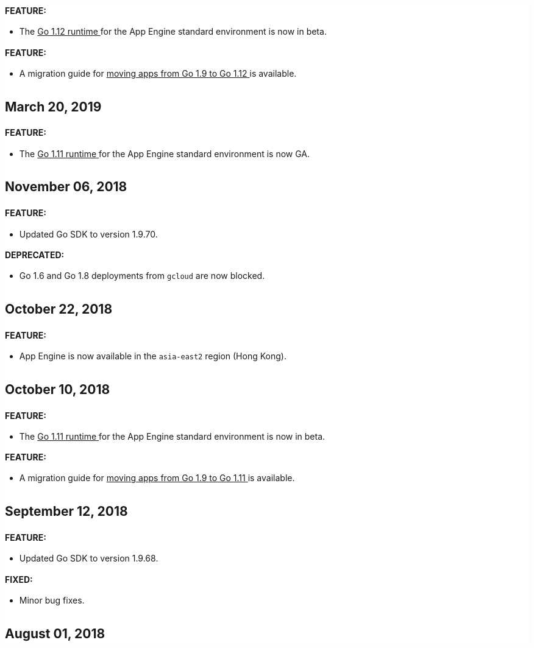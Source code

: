 **FEATURE:**

  * The [ Go 1.12 runtime ](https://cloud.google.com/appengine/docs/standard/go112/) for the App Engine standard environment is now in beta. 

**FEATURE:**

  * A migration guide for [ moving apps from Go 1.9 to Go 1.12 ](https://cloud.google.com/appengine/docs/standard/go112/go-differences) is available. 

##  March 20, 2019

**FEATURE:**

  * The [ Go 1.11 runtime ](https://cloud.google.com/appengine/docs/standard/go111/runtime) for the App Engine standard environment is now GA. 

##  November 06, 2018

**FEATURE:**

  * Updated Go SDK to version 1.9.70. 

**DEPRECATED:**

  * Go 1.6 and Go 1.8 deployments from ` gcloud ` are now blocked. 

##  October 22, 2018

**FEATURE:**

  * App Engine is now available in the ` asia-east2 ` region (Hong Kong). 

##  October 10, 2018

**FEATURE:**

  * The [ Go 1.11 runtime ](https://cloud.google.com/appengine/docs/standard/go111) for the App Engine standard environment is now in beta. 

**FEATURE:**

  * A migration guide for [ moving apps from Go 1.9 to Go 1.11 ](https://cloud.google.com/appengine/docs/standard/go111/go-differences) is available. 

##  September 12, 2018

**FEATURE:**

  * Updated Go SDK to version 1.9.68. 

**FIXED:**

  * Minor bug fixes. 

##  August 01, 2018
